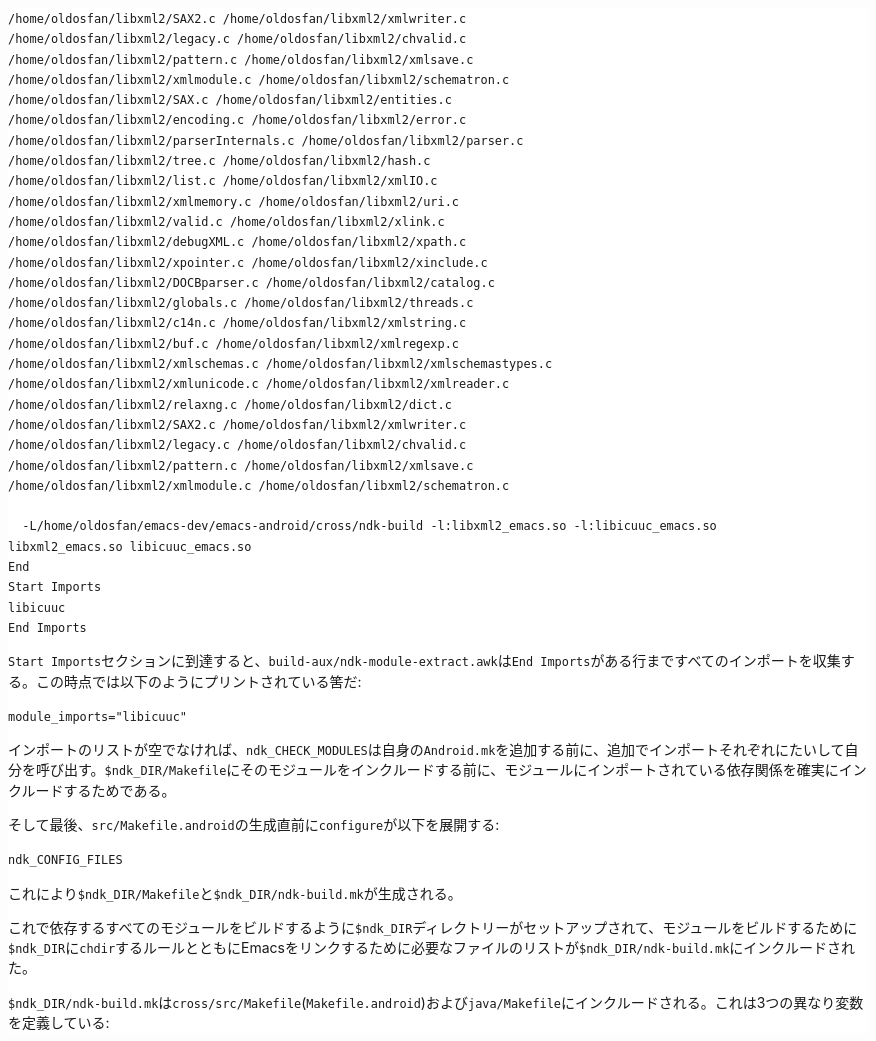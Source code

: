```text
/home/oldosfan/libxml2/SAX2.c /home/oldosfan/libxml2/xmlwriter.c
/home/oldosfan/libxml2/legacy.c /home/oldosfan/libxml2/chvalid.c
/home/oldosfan/libxml2/pattern.c /home/oldosfan/libxml2/xmlsave.c
/home/oldosfan/libxml2/xmlmodule.c /home/oldosfan/libxml2/schematron.c
/home/oldosfan/libxml2/SAX.c /home/oldosfan/libxml2/entities.c
/home/oldosfan/libxml2/encoding.c /home/oldosfan/libxml2/error.c
/home/oldosfan/libxml2/parserInternals.c /home/oldosfan/libxml2/parser.c
/home/oldosfan/libxml2/tree.c /home/oldosfan/libxml2/hash.c
/home/oldosfan/libxml2/list.c /home/oldosfan/libxml2/xmlIO.c
/home/oldosfan/libxml2/xmlmemory.c /home/oldosfan/libxml2/uri.c
/home/oldosfan/libxml2/valid.c /home/oldosfan/libxml2/xlink.c
/home/oldosfan/libxml2/debugXML.c /home/oldosfan/libxml2/xpath.c
/home/oldosfan/libxml2/xpointer.c /home/oldosfan/libxml2/xinclude.c
/home/oldosfan/libxml2/DOCBparser.c /home/oldosfan/libxml2/catalog.c
/home/oldosfan/libxml2/globals.c /home/oldosfan/libxml2/threads.c
/home/oldosfan/libxml2/c14n.c /home/oldosfan/libxml2/xmlstring.c
/home/oldosfan/libxml2/buf.c /home/oldosfan/libxml2/xmlregexp.c
/home/oldosfan/libxml2/xmlschemas.c /home/oldosfan/libxml2/xmlschemastypes.c
/home/oldosfan/libxml2/xmlunicode.c /home/oldosfan/libxml2/xmlreader.c
/home/oldosfan/libxml2/relaxng.c /home/oldosfan/libxml2/dict.c
/home/oldosfan/libxml2/SAX2.c /home/oldosfan/libxml2/xmlwriter.c
/home/oldosfan/libxml2/legacy.c /home/oldosfan/libxml2/chvalid.c
/home/oldosfan/libxml2/pattern.c /home/oldosfan/libxml2/xmlsave.c
/home/oldosfan/libxml2/xmlmodule.c /home/oldosfan/libxml2/schematron.c

  -L/home/oldosfan/emacs-dev/emacs-android/cross/ndk-build -l:libxml2_emacs.so -l:libicuuc_emacs.so
libxml2_emacs.so libicuuc_emacs.so
End
Start Imports
libicuuc
End Imports
```

`Start Imports`セクションに到達すると、`build-aux/ndk-module-extract.awk`は`End Imports`がある行まですべてのインポートを収集する。この時点では以下のようにプリントされている筈だ:  

```text
module_imports="libicuuc"
```

インポートのリストが空でなければ、`ndk_CHECK_MODULES`は自身の`Android.mk`を追加する前に、追加でインポートそれぞれにたいして自分を呼び出す。`$ndk_DIR/Makefile`にそのモジュールをインクルードする前に、モジュールにインポートされている依存関係を確実にインクルードするためである。  

そして最後、`src/Makefile.android`の生成直前に`configure`が以下を展開する:  

```text
ndk_CONFIG_FILES
```

これにより`$ndk_DIR/Makefile`と`$ndk_DIR/ndk-build.mk`が生成される。  

これで依存するすべてのモジュールをビルドするように`$ndk_DIR`ディレクトリーがセットアップされて、モジュールをビルドするために`$ndk_DIR`に`chdir`するルールとともにEmacsをリンクするために必要なファイルのリストが`$ndk_DIR/ndk-build.mk`にインクルードされた。  

`$ndk_DIR/ndk-build.mk`は`cross/src/Makefile`(`Makefile.android`)および`java/Makefile`にインクルードされる。これは3つの異なり変数を定義している:  
